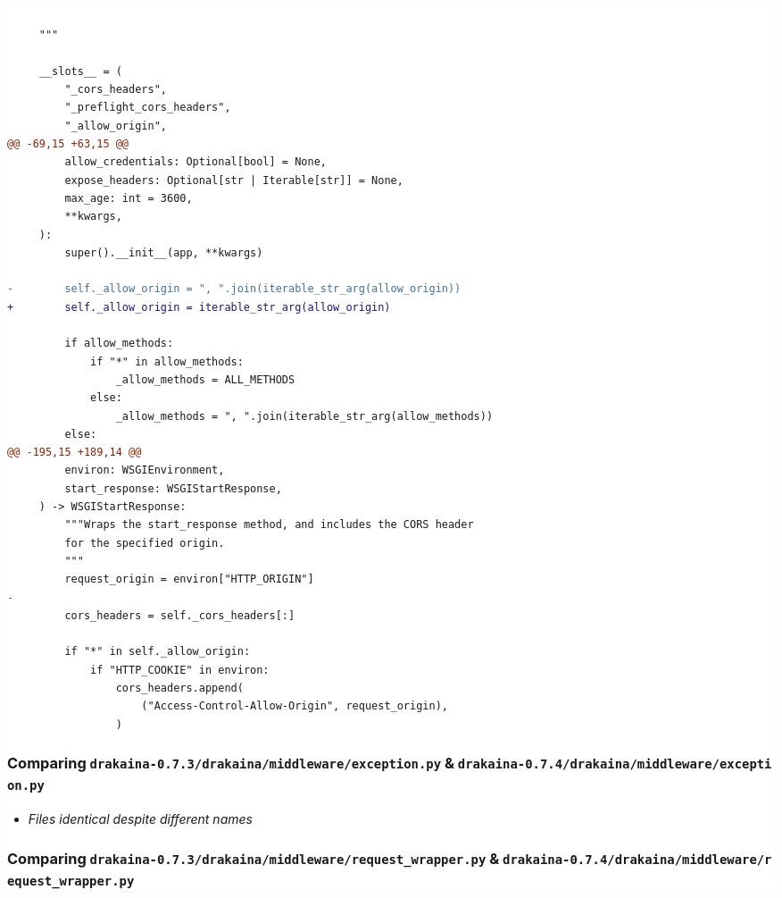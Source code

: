 ```diff
 
     """
 
     __slots__ = (
         "_cors_headers",
         "_preflight_cors_headers",
         "_allow_origin",
@@ -69,15 +63,15 @@
         allow_credentials: Optional[bool] = None,
         expose_headers: Optional[str | Iterable[str]] = None,
         max_age: int = 3600,
         **kwargs,
     ):
         super().__init__(app, **kwargs)
 
-        self._allow_origin = ", ".join(iterable_str_arg(allow_origin))
+        self._allow_origin = iterable_str_arg(allow_origin)
 
         if allow_methods:
             if "*" in allow_methods:
                 _allow_methods = ALL_METHODS
             else:
                 _allow_methods = ", ".join(iterable_str_arg(allow_methods))
         else:
@@ -195,15 +189,14 @@
         environ: WSGIEnvironment,
         start_response: WSGIStartResponse,
     ) -> WSGIStartResponse:
         """Wraps the start_response method, and includes the CORS header
         for the specified origin.
         """
         request_origin = environ["HTTP_ORIGIN"]
-
         cors_headers = self._cors_headers[:]
 
         if "*" in self._allow_origin:
             if "HTTP_COOKIE" in environ:
                 cors_headers.append(
                     ("Access-Control-Allow-Origin", request_origin),
                 )
```

### Comparing `drakaina-0.7.3/drakaina/middleware/exception.py` & `drakaina-0.7.4/drakaina/middleware/exception.py`

 * *Files identical despite different names*

### Comparing `drakaina-0.7.3/drakaina/middleware/request_wrapper.py` & `drakaina-0.7.4/drakaina/middleware/request_wrapper.py`
